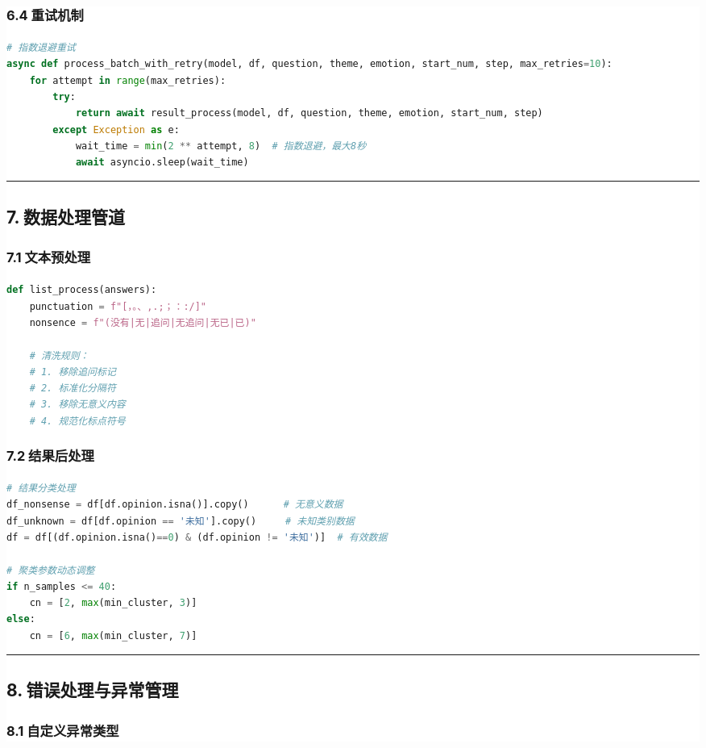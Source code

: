 ### 6.4 重试机制

```python
# 指数退避重试
async def process_batch_with_retry(model, df, question, theme, emotion, start_num, step, max_retries=10):
    for attempt in range(max_retries):
        try:
            return await result_process(model, df, question, theme, emotion, start_num, step)
        except Exception as e:
            wait_time = min(2 ** attempt, 8)  # 指数退避，最大8秒
            await asyncio.sleep(wait_time)
```

---

## 7. 数据处理管道

### 7.1 文本预处理

```python
def list_process(answers):
    punctuation = f"[，。、,.;；：:/]"
    nonsence = f"(没有|无|追问|无追问|无已|已)"
    
    # 清洗规则：
    # 1. 移除追问标记
    # 2. 标准化分隔符
    # 3. 移除无意义内容
    # 4. 规范化标点符号
```

### 7.2 结果后处理

```python
# 结果分类处理
df_nonsense = df[df.opinion.isna()].copy()      # 无意义数据
df_unknown = df[df.opinion == '未知'].copy()     # 未知类别数据
df = df[(df.opinion.isna()==0) & (df.opinion != '未知')]  # 有效数据

# 聚类参数动态调整
if n_samples <= 40:
    cn = [2, max(min_cluster, 3)]
else:
    cn = [6, max(min_cluster, 7)]
```

---

## 8. 错误处理与异常管理

### 8.1 自定义异常类型
